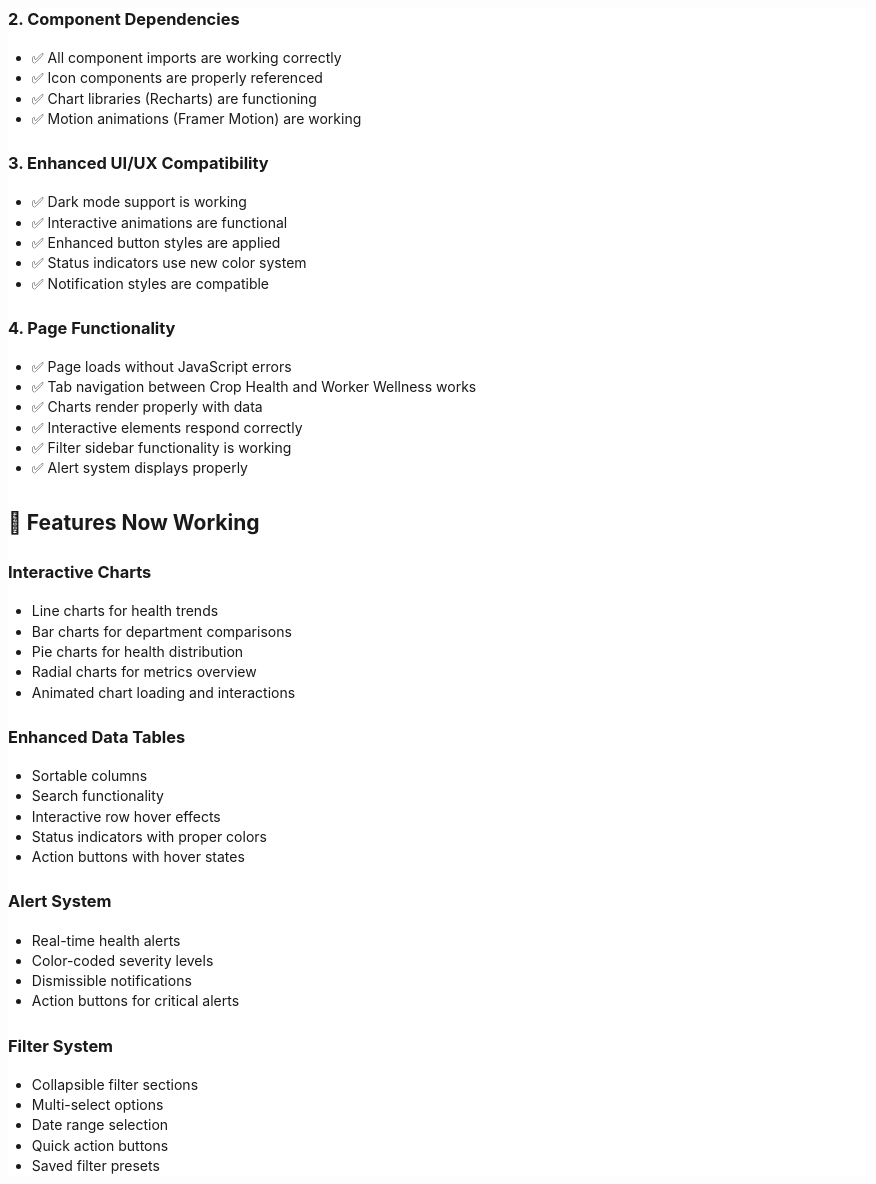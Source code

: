 ### 2. **Component Dependencies**
- ✅ All component imports are working correctly
- ✅ Icon components are properly referenced
- ✅ Chart libraries (Recharts) are functioning
- ✅ Motion animations (Framer Motion) are working

### 3. **Enhanced UI/UX Compatibility**
- ✅ Dark mode support is working
- ✅ Interactive animations are functional
- ✅ Enhanced button styles are applied
- ✅ Status indicators use new color system
- ✅ Notification styles are compatible

### 4. **Page Functionality**
- ✅ Page loads without JavaScript errors
- ✅ Tab navigation between Crop Health and Worker Wellness works
- ✅ Charts render properly with data
- ✅ Interactive elements respond correctly
- ✅ Filter sidebar functionality is working
- ✅ Alert system displays properly

## 🎯 **Features Now Working**

### **Interactive Charts**
- Line charts for health trends
- Bar charts for department comparisons
- Pie charts for health distribution
- Radial charts for metrics overview
- Animated chart loading and interactions

### **Enhanced Data Tables**
- Sortable columns
- Search functionality
- Interactive row hover effects
- Status indicators with proper colors
- Action buttons with hover states

### **Alert System**
- Real-time health alerts
- Color-coded severity levels
- Dismissible notifications
- Action buttons for critical alerts

### **Filter System**
- Collapsible filter sections
- Multi-select options
- Date range selection
- Quick action buttons
- Saved filter presets
